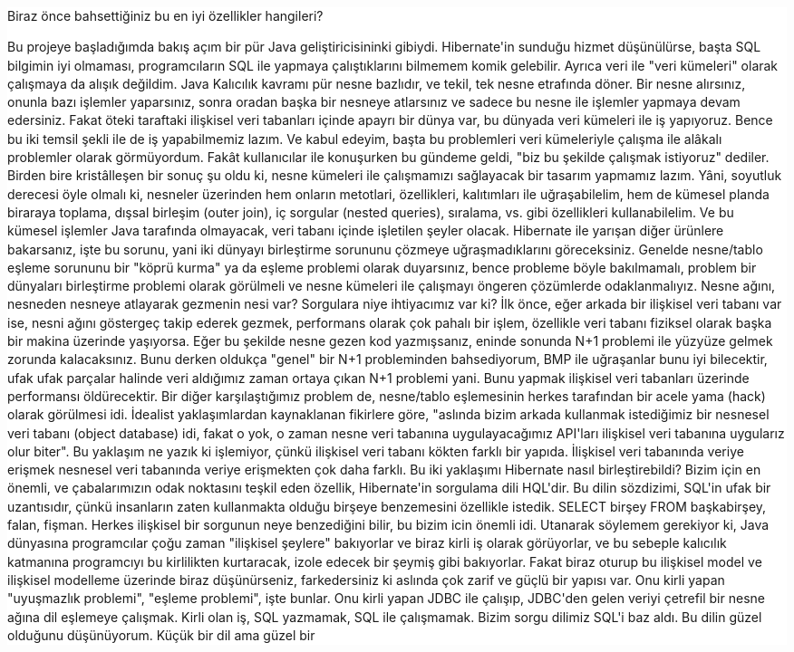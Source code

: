 Biraz önce bahsettiğiniz bu en iyi özellikler hangileri?

Bu projeye başladığımda bakış açım bir pür Java geliştiricisininki
gibiydi. Hibernate'in sunduğu hizmet düşünülürse, başta SQL bilgimin
iyi olmaması, programcıların SQL ile yapmaya çalıştıklarını bilmemem
komik gelebilir. Ayrıca veri ile "veri kümeleri" olarak çalışmaya da
alışık değildim. Java Kalıcılık kavramı pür nesne bazlıdır, ve tekil,
tek nesne etrafında döner. Bir nesne alırsınız, onunla bazı işlemler
yaparsınız, sonra oradan başka bir nesneye atlarsınız ve sadece bu
nesne ile işlemler yapmaya devam edersiniz. Fakat öteki taraftaki
ilişkisel veri tabanları içinde apayrı bir dünya var, bu dünyada veri
kümeleri ile iş yapıyoruz. Bence bu iki temsil şekli ile de iş
yapabilmemiz lazım.  Ve kabul edeyim, başta bu problemleri veri
kümeleriyle çalışma ile alâkalı problemler olarak görmüyordum. Fakât
kullanıcılar ile konuşurken bu gündeme geldi, "biz bu şekilde çalışmak
istiyoruz" dediler. Birden bire kristâlleşen bir sonuç şu oldu ki,
nesne kümeleri ile çalışmamızı sağlayacak bir tasarım yapmamız
lazım. Yâni, soyutluk derecesi öyle olmalı ki, nesneler üzerinden hem
onların metotlari, özellikleri, kalıtımları ile uğraşabilelim, hem de
kümesel planda biraraya toplama, dışsal birleşim (outer join), iç
sorgular (nested queries), sıralama, vs. gibi özellikleri
kullanabilelim. Ve bu kümesel işlemler Java tarafında olmayacak, veri
tabanı içinde işletilen şeyler olacak.  Hibernate ile yarışan diğer
ürünlere bakarsanız, işte bu sorunu, yani iki dünyayı birleştirme
sorununu çözmeye uğraşmadıklarını göreceksiniz. Genelde nesne/tablo
eşleme sorununu bir "köprü kurma" ya da eşleme problemi olarak
duyarsınız, bence probleme böyle bakılmamalı, problem bir dünyaları
birleştirme problemi olarak görülmeli ve nesne kümeleri ile çalışmayı
öngeren çözümlerde odaklanmalıyız.  Nesne ağını, nesneden nesneye
atlayarak gezmenin nesi var? Sorgulara niye ihtiyacımız var ki?  İlk
önce, eğer arkada bir ilişkisel veri tabanı var ise, nesni ağını
göstergeç takip ederek gezmek, performans olarak çok pahalı bir işlem,
özellikle veri tabanı fiziksel olarak başka bir makina üzerinde
yaşıyorsa. Eğer bu şekilde nesne gezen kod yazmışsanız, eninde sonunda
N+1 problemi ile yüzyüze gelmek zorunda kalacaksınız. Bunu derken
oldukça "genel" bir N+1 probleminden bahsediyorum, BMP ile uğraşanlar
bunu iyi bilecektir, ufak ufak parçalar halinde veri aldığımız zaman
ortaya çıkan N+1 problemi yani. Bunu yapmak ilişkisel veri tabanları
üzerinde performansı öldürecektir.  Bir diğer karşılaştığımız problem
de, nesne/tablo eşlemesinin herkes tarafından bir acele yama (hack)
olarak görülmesi idi. İdealist yaklaşımlardan kaynaklanan fikirlere
göre, "aslında bizim arkada kullanmak istediğimiz bir nesnesel veri
tabanı (object database) idi, fakat o yok, o zaman nesne veri tabanına
uygulayacağımız API'ları ilişkisel veri tabanına uygularız olur
biter". Bu yaklaşım ne yazık ki işlemiyor, çünkü ilişkisel veri tabanı
kökten farklı bir yapıda. İlişkisel veri tabanında veriye erişmek
nesnesel veri tabanında veriye erişmekten çok daha farklı.  Bu iki
yaklaşımı Hibernate nasıl birleştirebildi?  Bizim için en önemli, ve
çabalarımızın odak noktasını teşkil eden özellik, Hibernate'in
sorgulama dili HQL'dir. Bu dilin sözdizimi, SQL'in ufak bir
uzantısıdır, çünkü insanların zaten kullanmakta olduğu birşeye
benzemesini özellikle istedik. SELECT birşey FROM başkabirşey, falan,
fişman. Herkes ilişkisel bir sorgunun neye benzediğini bilir, bu bizim
icin önemli idi.  Utanarak söylemem gerekiyor ki, Java dünyasına
programcılar çoğu zaman "ilişkisel şeylere" bakıyorlar ve biraz kirli
iş olarak görüyorlar, ve bu sebeple kalıcılık katmanına programcıyı bu
kirlilikten kurtaracak, izole edecek bir şeymiş gibi bakıyorlar. Fakat
biraz oturup bu ilişkisel model ve ilişkisel modelleme üzerinde biraz
düşünürseniz, farkedersiniz ki aslında çok zarif ve güçlü bir yapısı
var. Onu kirli yapan "uyuşmazlık problemi", "eşleme problemi", işte
bunlar. Onu kirli yapan JDBC ile çalışıp, JDBC'den gelen veriyi
çetrefil bir nesne ağına dil eşlemeye çalışmak. Kirli olan iş, SQL
yazmamak, SQL ile çalışmamak.  Bizim sorgu dilimiz SQL'i baz aldı. Bu
dilin güzel olduğunu düşünüyorum. Küçük bir dil ama güzel bir